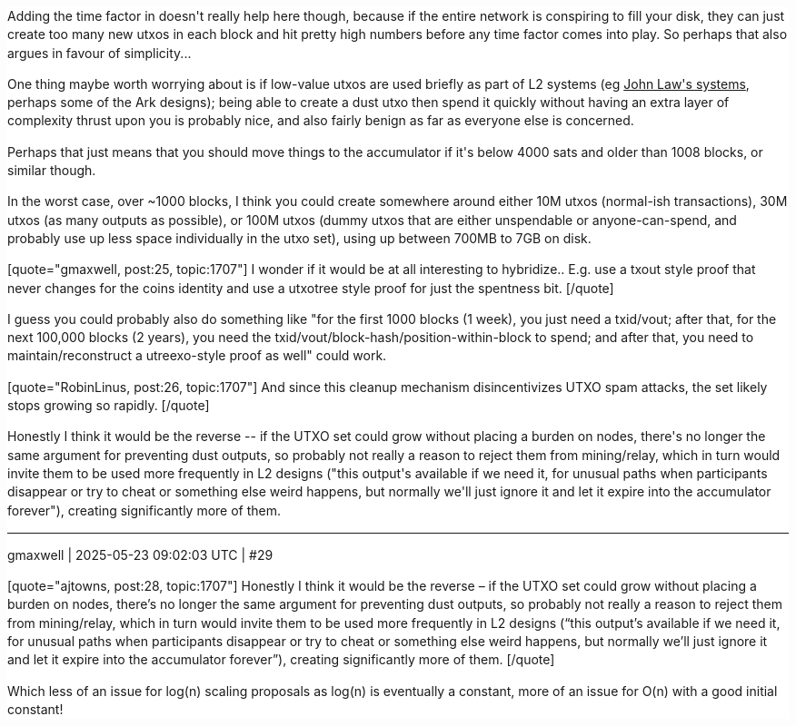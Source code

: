 Adding the time factor in doesn't really help here though, because if the entire network is conspiring to fill your disk, they can just create too many new utxos in each block and hit pretty high numbers before any time factor comes into play. So perhaps that also argues in favour of simplicity...

One thing maybe worth worrying about is if low-value utxos are used briefly as part of L2 systems (eg [John Law's systems](https://bitcoinops.org/en/newsletters/2023/03/29/#preventing-stranded-capital-with-multiparty-channels-and-channel-factories), perhaps some of the Ark designs); being able to create a dust utxo then spend it quickly without having an extra layer of complexity thrust upon you is probably nice, and also fairly benign as far as everyone else is concerned.

Perhaps that just means that you should move things to the accumulator if it's below 4000 sats and older than 1008 blocks, or similar though.

In the worst case, over ~1000 blocks, I think you could create somewhere around either 10M utxos (normal-ish transactions), 30M utxos (as many outputs as possible), or 100M utxos (dummy utxos that are either unspendable or anyone-can-spend, and probably use up less space individually in the utxo set), using up between 700MB to 7GB on disk. 

[quote="gmaxwell, post:25, topic:1707"]
I wonder if it would be at all interesting to hybridize.. E.g. use a txout style proof that never changes for the coins identity and use a utxotree style proof for just the spentness bit.
[/quote]

I guess you could probably also do something like "for the first 1000 blocks (1 week), you just need a txid/vout; after that, for the next 100,000 blocks (2 years), you need the txid/vout/block-hash/position-within-block to spend; and after that, you need to maintain/reconstruct a utreexo-style proof as well" could work.

[quote="RobinLinus, post:26, topic:1707"]
And since this cleanup mechanism disincentivizes UTXO spam attacks, the set likely stops growing so rapidly.
[/quote]

Honestly I think it would be the reverse -- if the UTXO set could grow without placing a burden on nodes, there's no longer the same argument for preventing dust outputs, so probably not really a reason to reject them from mining/relay, which in turn would invite them to be used more frequently in L2 designs ("this output's available if we need it, for unusual paths when participants disappear or try to cheat or something else weird happens, but normally we'll just ignore it and let it expire into the accumulator forever"), creating significantly more of them.

-------------------------

gmaxwell | 2025-05-23 09:02:03 UTC | #29

[quote="ajtowns, post:28, topic:1707"]
Honestly I think it would be the reverse – if the UTXO set could grow without placing a burden on nodes, there’s no longer the same argument for preventing dust outputs, so probably not really a reason to reject them from mining/relay, which in turn would invite them to be used more frequently in L2 designs (“this output’s available if we need it, for unusual paths when participants disappear or try to cheat or something else weird happens, but normally we’ll just ignore it and let it expire into the accumulator forever”), creating significantly more of them.
[/quote]

Which less of an issue for log(n) scaling proposals as log(n) is eventually a constant, more of an issue for O(n) with a good initial constant!
